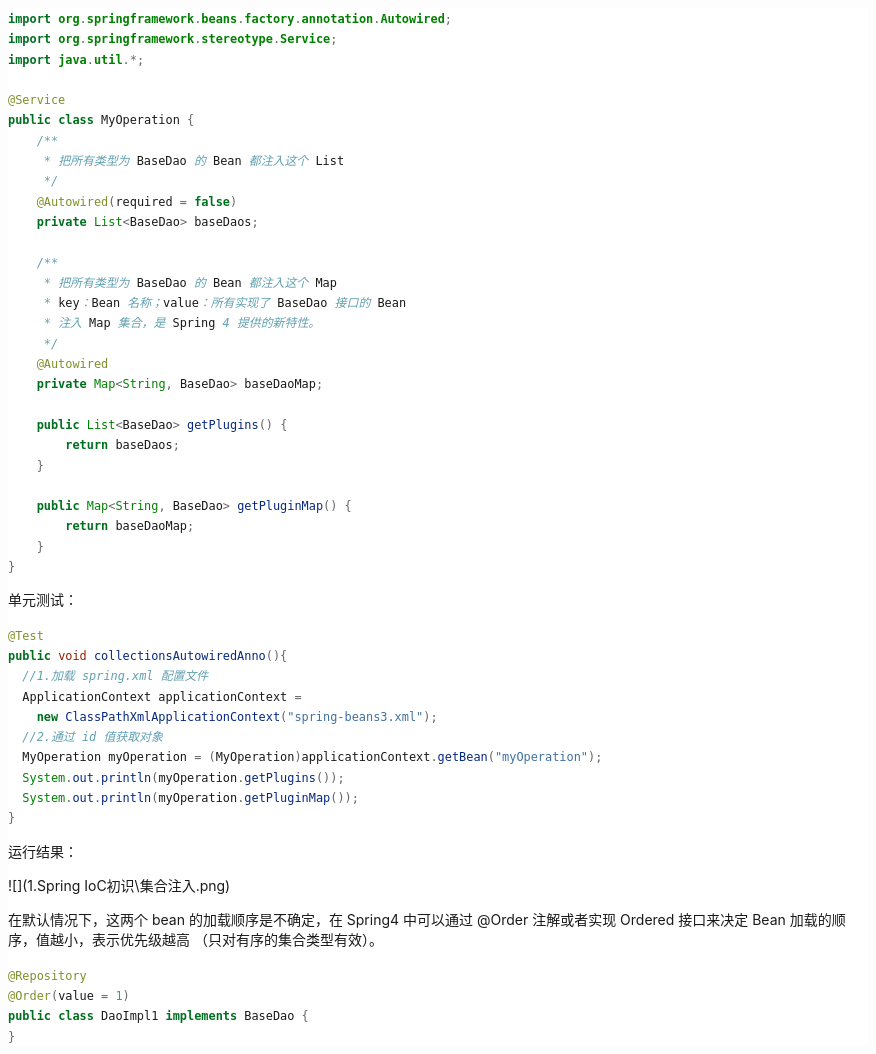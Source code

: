 ````java
import org.springframework.beans.factory.annotation.Autowired;
import org.springframework.stereotype.Service; 
import java.util.*;

@Service
public class MyOperation {
    /**
     * 把所有类型为 BaseDao 的 Bean 都注入这个 List
     */
    @Autowired(required = false)
    private List<BaseDao> baseDaos;

    /**
     * 把所有类型为 BaseDao 的 Bean 都注入这个 Map
     * key：Bean 名称；value：所有实现了 BaseDao 接口的 Bean
     * 注入 Map 集合，是 Spring 4 提供的新特性。
     */
    @Autowired
    private Map<String, BaseDao> baseDaoMap;

    public List<BaseDao> getPlugins() {
        return baseDaos;
    }

    public Map<String, BaseDao> getPluginMap() {
        return baseDaoMap;
    }
}
````

单元测试：

````java
@Test
public void collectionsAutowiredAnno(){
  //1.加载 spring.xml 配置文件
  ApplicationContext applicationContext = 
    new ClassPathXmlApplicationContext("spring-beans3.xml");
  //2.通过 id 值获取对象
  MyOperation myOperation = (MyOperation)applicationContext.getBean("myOperation");
  System.out.println(myOperation.getPlugins());
  System.out.println(myOperation.getPluginMap());
}
````

运行结果：

![](1.Spring IoC初识\集合注入.png)

在默认情况下，这两个 bean 的加载顺序是不确定，在 Spring4 中可以通过 @Order 注解或者实现 Ordered 接口来决定 Bean 加载的顺序，值越小，表示优先级越高 （只对有序的集合类型有效）。

````java
@Repository
@Order(value = 1)
public class DaoImpl1 implements BaseDao {
}
````
